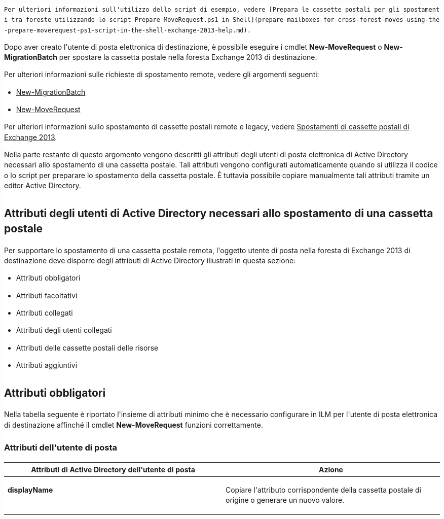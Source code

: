     Per ulteriori informazioni sull'utilizzo dello script di esempio, vedere [Prepara le cassette postali per gli spostamenti tra foreste utilizzando lo script Prepare MoveRequest.ps1 in Shell](prepare-mailboxes-for-cross-forest-moves-using-the-prepare-moverequest-ps1-script-in-the-shell-exchange-2013-help.md).

Dopo aver creato l'utente di posta elettronica di destinazione, è possibile eseguire i cmdlet **New-MoveRequest** o **New-MigrationBatch** per spostare la cassetta postale nella foresta Exchange 2013 di destinazione.

Per ulteriori informazioni sulle richieste di spostamento remote, vedere gli argomenti seguenti:

  - [New-MigrationBatch](https://technet.microsoft.com/it-it/library/jj219166\(v=exchg.150\))

  - [New-MoveRequest](https://technet.microsoft.com/it-it/library/dd351123\(v=exchg.150\))

Per ulteriori informazioni sullo spostamento di cassette postali remote e legacy, vedere [Spostamenti di cassette postali di Exchange 2013](mailbox-moves-in-exchange-2013-exchange-2013-help.md).

Nella parte restante di questo argomento vengono descritti gli attributi degli utenti di posta elettronica di Active Directory necessari allo spostamento di una cassetta postale. Tali attributi vengono configurati automaticamente quando si utilizza il codice o lo script per preparare lo spostamento della cassetta postale. È tuttavia possibile copiare manualmente tali attributi tramite un editor Active Directory.

## Attributi degli utenti di Active Directory necessari allo spostamento di una cassetta postale

Per supportare lo spostamento di una cassetta postale remota, l'oggetto utente di posta nella foresta di Exchange 2013 di destinazione deve disporre degli attributi di Active Directory illustrati in questa sezione:

  - Attributi obbligatori

  - Attributi facoltativi

  - Attributi collegati

  - Attributi degli utenti collegati

  - Attributi delle cassette postali delle risorse

  - Attributi aggiuntivi

## Attributi obbligatori

Nella tabella seguente è riportato l'insieme di attributi minimo che è necessario configurare in ILM per l'utente di posta elettronica di destinazione affinché il cmdlet **New-MoveRequest** funzioni correttamente.

### Attributi dell'utente di posta

<table>
<colgroup>
<col style="width: 50%" />
<col style="width: 50%" />
</colgroup>
<thead>
<tr class="header">
<th>Attributi di Active Directory dell'utente di posta</th>
<th>Azione</th>
</tr>
</thead>
<tbody>
<tr class="odd">
<td><p><strong>displayName</strong></p></td>
<td><p>Copiare l'attributo corrispondente della cassetta postale di origine o generare un nuovo valore.</p></td>
</tr>
<tr class="even">